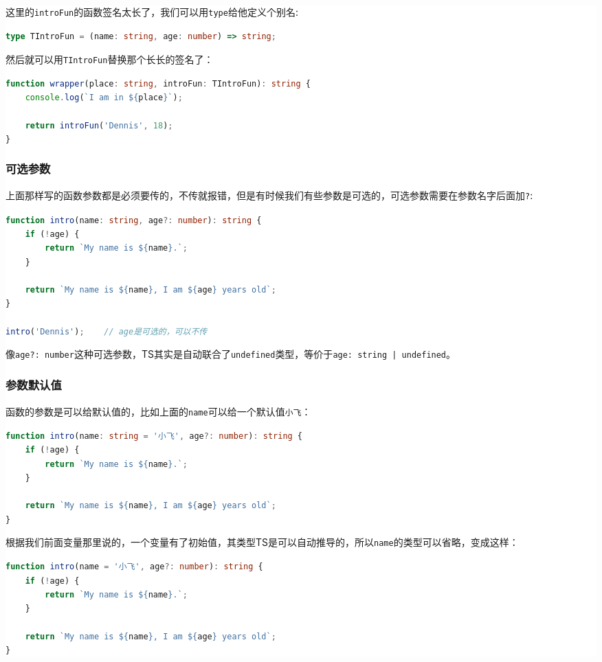 这里的`introFun`的函数签名太长了，我们可以用`type`给他定义个别名:

```typescript
type TIntroFun = (name: string, age: number) => string;
```

然后就可以用`TIntroFun`替换那个长长的签名了：

```typescript
function wrapper(place: string, introFun: TIntroFun): string {
    console.log(`I am in ${place}`);

    return introFun('Dennis', 18);
}
```

### 可选参数

上面那样写的函数参数都是必须要传的，不传就报错，但是有时候我们有些参数是可选的，可选参数需要在参数名字后面加`?`:

```typescript
function intro(name: string, age?: number): string {
    if (!age) {
        return `My name is ${name}.`;
    }

    return `My name is ${name}, I am ${age} years old`;
}

intro('Dennis');    // age是可选的，可以不传
```

像`age?: number`这种可选参数，TS其实是自动联合了`undefined`类型，等价于`age: string | undefined`。

### 参数默认值

函数的参数是可以给默认值的，比如上面的`name`可以给一个默认值`小飞`：

```typescript
function intro(name: string = '小飞', age?: number): string {
    if (!age) {
        return `My name is ${name}.`;
    }

    return `My name is ${name}, I am ${age} years old`;
}
```

根据我们前面变量那里说的，一个变量有了初始值，其类型TS是可以自动推导的，所以`name`的类型可以省略，变成这样：

```typescript
function intro(name = '小飞', age?: number): string {
    if (!age) {
        return `My name is ${name}.`;
    }

    return `My name is ${name}, I am ${age} years old`;
}
```

